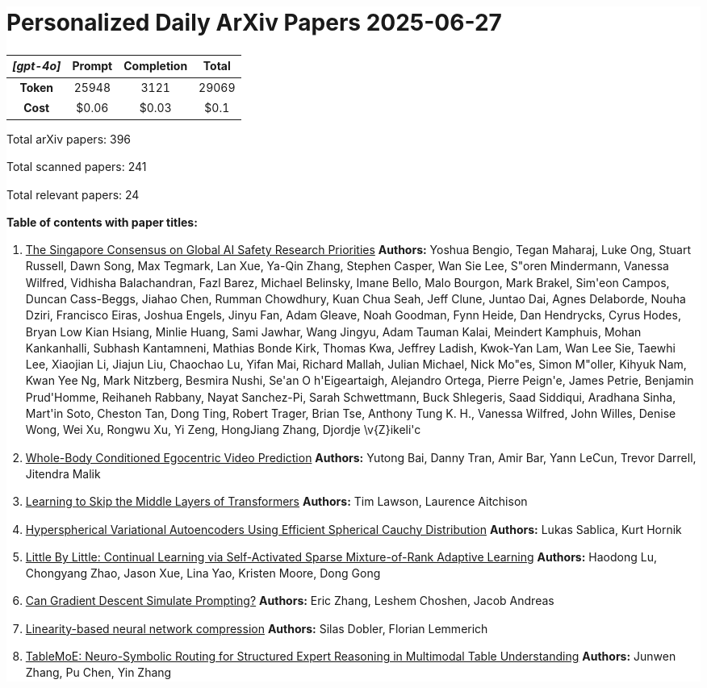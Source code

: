 # Personalized Daily ArXiv Papers 2025-06-27

| *[gpt-4o]*   | Prompt   | Completion   | Total   |
|:------------:|:--------:|:------------:|:-------:|
| **Token**    | 25948    | 3121         | 29069   |
| **Cost**     | $0.06    | $0.03        | $0.1    |

Total arXiv papers: 396

Total scanned papers: 241

Total relevant papers: 24

**Table of contents with paper titles:**

1. [The Singapore Consensus on Global AI Safety Research Priorities](#user-content-link1)
**Authors:** Yoshua Bengio, Tegan Maharaj, Luke Ong, Stuart Russell, Dawn Song, Max Tegmark, Lan Xue, Ya-Qin Zhang, Stephen Casper, Wan Sie Lee, S\"oren Mindermann, Vanessa Wilfred, Vidhisha Balachandran, Fazl Barez, Michael Belinsky, Imane Bello, Malo Bourgon, Mark Brakel, Sim\'eon Campos, Duncan Cass-Beggs, Jiahao Chen, Rumman Chowdhury, Kuan Chua Seah, Jeff Clune, Juntao Dai, Agnes Delaborde, Nouha Dziri, Francisco Eiras, Joshua Engels, Jinyu Fan, Adam Gleave, Noah Goodman, Fynn Heide, Dan Hendrycks, Cyrus Hodes, Bryan Low Kian Hsiang, Minlie Huang, Sami Jawhar, Wang Jingyu, Adam Tauman Kalai, Meindert Kamphuis, Mohan Kankanhalli, Subhash Kantamneni, Mathias Bonde Kirk, Thomas Kwa, Jeffrey Ladish, Kwok-Yan Lam, Wan Lee Sie, Taewhi Lee, Xiaojian Li, Jiajun Liu, Chaochao Lu, Yifan Mai, Richard Mallah, Julian Michael, Nick Mo\"es, Simon M\"oller, Kihyuk Nam, Kwan Yee Ng, Mark Nitzberg, Besmira Nushi, Se\'an O h\'Eigeartaigh, Alejandro Ortega, Pierre Peign\'e, James Petrie, Benjamin Prud'Homme, Reihaneh Rabbany, Nayat Sanchez-Pi, Sarah Schwettmann, Buck Shlegeris, Saad Siddiqui, Aradhana Sinha, Mart\'in Soto, Cheston Tan, Dong Ting, Robert Trager, Brian Tse, Anthony Tung K. H., Vanessa Wilfred, John Willes, Denise Wong, Wei Xu, Rongwu Xu, Yi Zeng, HongJiang Zhang, Djordje \v{Z}ikeli\'c

2. [Whole-Body Conditioned Egocentric Video Prediction](#user-content-link2)
**Authors:** Yutong Bai, Danny Tran, Amir Bar, Yann LeCun, Trevor Darrell, Jitendra Malik

3. [Learning to Skip the Middle Layers of Transformers](#user-content-link3)
**Authors:** Tim Lawson, Laurence Aitchison

4. [Hyperspherical Variational Autoencoders Using Efficient Spherical Cauchy Distribution](#user-content-link4)
**Authors:** Lukas Sablica, Kurt Hornik

5. [Little By Little: Continual Learning via Self-Activated Sparse Mixture-of-Rank Adaptive Learning](#user-content-link5)
**Authors:** Haodong Lu, Chongyang Zhao, Jason Xue, Lina Yao, Kristen Moore, Dong Gong

6. [Can Gradient Descent Simulate Prompting?](#user-content-link6)
**Authors:** Eric Zhang, Leshem Choshen, Jacob Andreas

7. [Linearity-based neural network compression](#user-content-link7)
**Authors:** Silas Dobler, Florian Lemmerich

8. [TableMoE: Neuro-Symbolic Routing for Structured Expert Reasoning in Multimodal Table Understanding](#user-content-link8)
**Authors:** Junwen Zhang, Pu Chen, Yin Zhang
